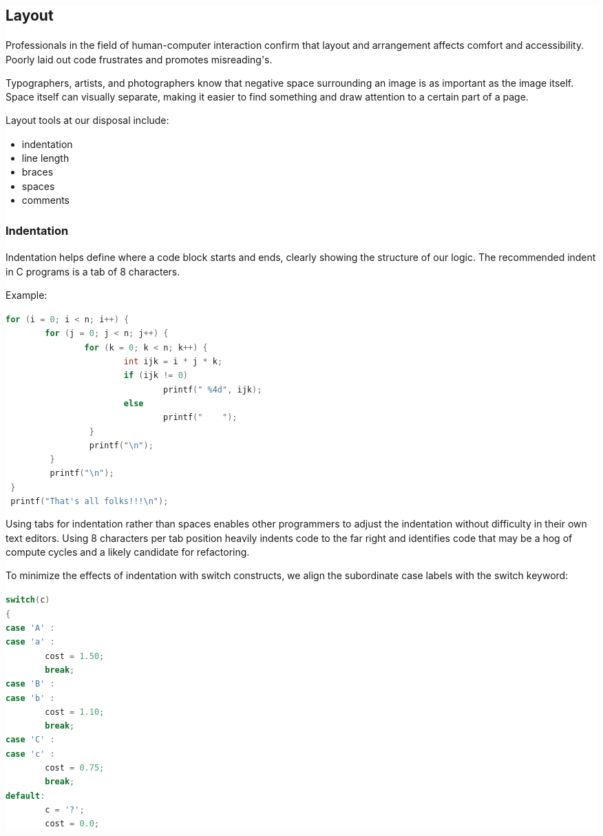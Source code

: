 ## Layout

Professionals in the field of human-computer interaction confirm that layout and arrangement affects comfort and accessibility. Poorly laid out code frustrates and promotes misreading's. 

Typographers, artists, and photographers know that negative space surrounding an image is as important as the image itself. Space itself can visually separate, making it easier to find something and draw attention to a certain part of a page.

Layout tools at our disposal include:

* indentation
* line length
* braces
* spaces
* comments

### Indentation

Indentation helps define where a code block starts and ends, clearly showing the structure of our logic. The recommended indent in C programs is a tab of 8 characters.

Example:

```c
for (i = 0; i < n; i++) {
        for (j = 0; j < n; j++) {
                for (k = 0; k < n; k++) {
                        int ijk = i * j * k;
                        if (ijk != 0)
                                printf(" %4d", ijk); 
                        else
                                printf("    ");
                 }
                 printf("\n");
         }
         printf("\n");
 }
 printf("That's all folks!!!\n");
```

Using tabs for indentation rather than spaces enables other programmers to adjust the indentation without difficulty in their own text editors. Using 8 characters per tab position heavily indents code to the far right and identifies code that may be a hog of compute cycles and a likely candidate for refactoring. 

To minimize the effects of indentation with switch constructs, we align the subordinate case labels with the switch keyword:

```c
switch(c)
{
case 'A' :
case 'a' :
        cost = 1.50;
        break;
case 'B' :
case 'b' :
        cost = 1.10;
        break;
case 'C' :
case 'c' :
        cost = 0.75;
        break;
default:
        c = '?';
        cost = 0.0;
```